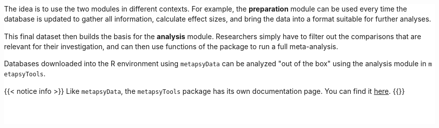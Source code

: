 The idea is to use the two modules in different contexts. For example, the **preparation** module can be used every time the database is updated to gather all information, calculate effect sizes, and bring the data into a format suitable for further analyses.

This final dataset then builds the basis for the **analysis** module. Researchers simply have to filter out the comparisons that are relevant for their investigation, and can then use functions of the package to run a full meta-analysis.

Databases downloaded into the R environment using `metapsyData` can be analyzed "out of the box" using the analysis module in `metapsyTools`.

{{< notice info >}} Like `metapsyData`, the `metapsyTools` package has its own documentation page. You can find it [here](https://tools.metapsy.org/). {{</notice>}}

<br></br>